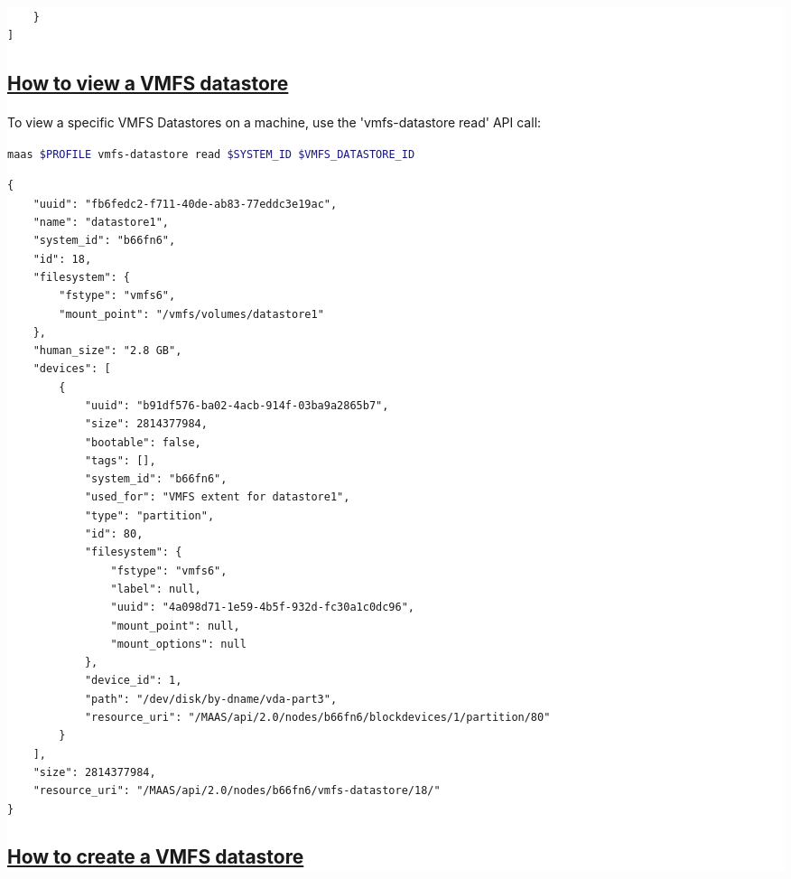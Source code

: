 ``` nohighlight
    }
]
```

<a href="#heading--how-to-view-a-vmfs-datastore"><h2 id="heading--how-to-view-a-vmfs-datastore">How to view a VMFS datastore</h2></a>

To view a specific VMFS Datastores on a machine, use the 'vmfs-datastore read' API call:

``` bash
maas $PROFILE vmfs-datastore read $SYSTEM_ID $VMFS_DATASTORE_ID
```

``` nohighlight
{
    "uuid": "fb6fedc2-f711-40de-ab83-77eddc3e19ac",
    "name": "datastore1",
    "system_id": "b66fn6",
    "id": 18,
    "filesystem": {
        "fstype": "vmfs6",
        "mount_point": "/vmfs/volumes/datastore1"
    },
    "human_size": "2.8 GB",
    "devices": [
        {
            "uuid": "b91df576-ba02-4acb-914f-03ba9a2865b7",
            "size": 2814377984,
            "bootable": false,
            "tags": [],
            "system_id": "b66fn6",
            "used_for": "VMFS extent for datastore1",
            "type": "partition",
            "id": 80,
            "filesystem": {
                "fstype": "vmfs6",
                "label": null,
                "uuid": "4a098d71-1e59-4b5f-932d-fc30a1c0dc96",
                "mount_point": null,
                "mount_options": null
            },
            "device_id": 1,
            "path": "/dev/disk/by-dname/vda-part3",
            "resource_uri": "/MAAS/api/2.0/nodes/b66fn6/blockdevices/1/partition/80"
        }
    ],
    "size": 2814377984,
    "resource_uri": "/MAAS/api/2.0/nodes/b66fn6/vmfs-datastore/18/"
}
```

<a href="#heading--how-to-create-a-vmfs-datastore"><h2 id="heading--how-to-create-a-vmfs-datastore">How to create a VMFS datastore</h2></a>
